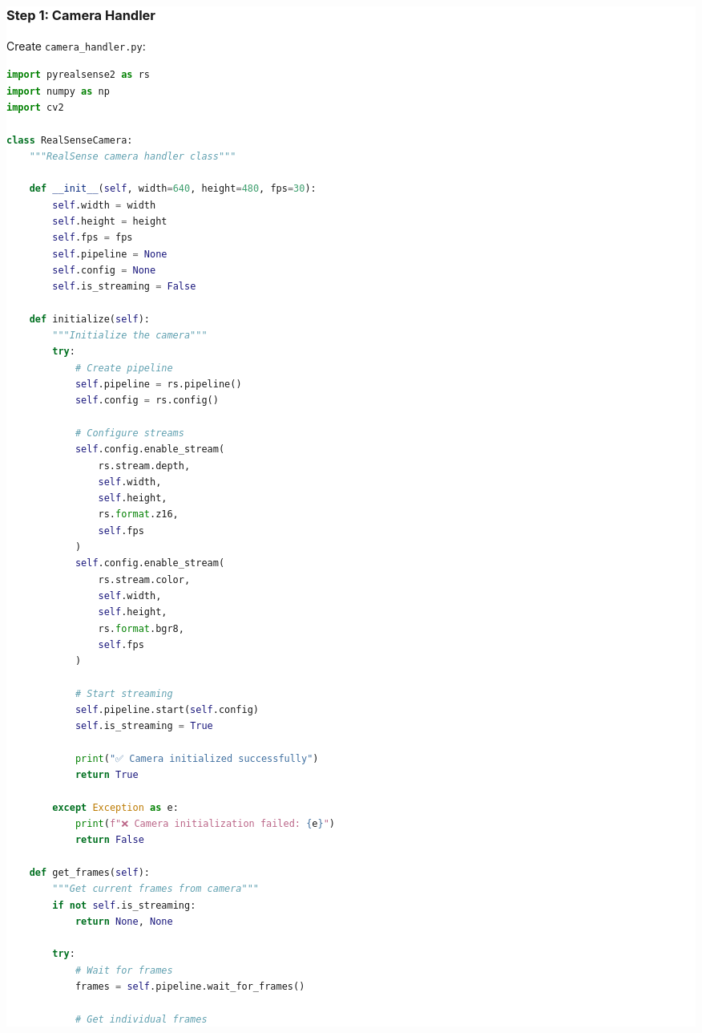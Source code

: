 ### Step 1: Camera Handler

Create `camera_handler.py`:

```python
import pyrealsense2 as rs
import numpy as np
import cv2

class RealSenseCamera:
    """RealSense camera handler class"""
    
    def __init__(self, width=640, height=480, fps=30):
        self.width = width
        self.height = height
        self.fps = fps
        self.pipeline = None
        self.config = None
        self.is_streaming = False
        
    def initialize(self):
        """Initialize the camera"""
        try:
            # Create pipeline
            self.pipeline = rs.pipeline()
            self.config = rs.config()
            
            # Configure streams
            self.config.enable_stream(
                rs.stream.depth, 
                self.width, 
                self.height, 
                rs.format.z16, 
                self.fps
            )
            self.config.enable_stream(
                rs.stream.color, 
                self.width, 
                self.height, 
                rs.format.bgr8, 
                self.fps
            )
            
            # Start streaming
            self.pipeline.start(self.config)
            self.is_streaming = True
            
            print("✅ Camera initialized successfully")
            return True
            
        except Exception as e:
            print(f"❌ Camera initialization failed: {e}")
            return False
    
    def get_frames(self):
        """Get current frames from camera"""
        if not self.is_streaming:
            return None, None
            
        try:
            # Wait for frames
            frames = self.pipeline.wait_for_frames()
            
            # Get individual frames
```